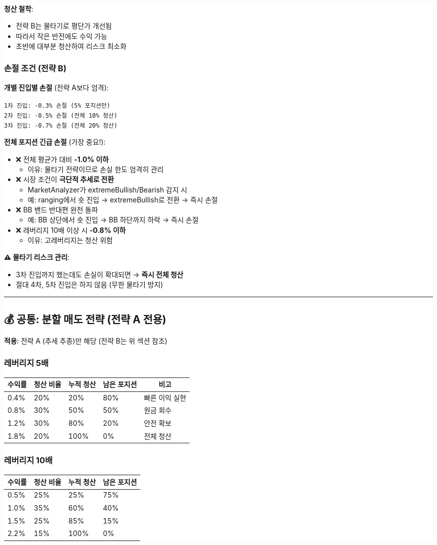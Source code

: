 **청산 철학**:
- 전략 B는 물타기로 평단가 개선됨
- 따라서 작은 반전에도 수익 가능
- 초반에 대부분 청산하여 리스크 최소화

### 손절 조건 (전략 B)

**개별 진입별 손절** (전략 A보다 엄격):
```
1차 진입: -0.3% 손절 (5% 포지션만)
2차 진입: -0.5% 손절 (전체 10% 청산)
3차 진입: -0.7% 손절 (전체 20% 청산)
```

**전체 포지션 긴급 손절** (가장 중요!):
- ❌ 전체 평균가 대비 **-1.0% 이하**
  - 이유: 물타기 전략이므로 손실 한도 엄격히 관리
- ❌ 시장 조건이 **극단적 추세로 전환**
  - MarketAnalyzer가 extremeBullish/Bearish 감지 시
  - 예: ranging에서 숏 진입 → extremeBullish로 전환 → 즉시 손절
- ❌ BB 밴드 반대편 완전 돌파
  - 예: BB 상단에서 숏 진입 → BB 하단까지 하락 → 즉시 손절
- ❌ 레버리지 10배 이상 시 **-0.8% 이하**
  - 이유: 고레버리지는 청산 위험

**⚠️ 물타기 리스크 관리**:
- 3차 진입까지 했는데도 손실이 확대되면 → **즉시 전체 청산**
- 절대 4차, 5차 진입은 하지 않음 (무한 물타기 방지)

---

## 💰 공통: 분할 매도 전략 (전략 A 전용)

**적용**: 전략 A (추세 추종)만 해당 (전략 B는 위 섹션 참조)

### 레버리지 5배

| 수익률 | 청산 비율 | 누적 청산 | 남은 포지션 | 비고 |
|--------|----------|----------|------------|------|
| 0.4%   | 20%      | 20%      | 80%        | 빠른 이익 실현 |
| 0.8%   | 30%      | 50%      | 50%        | 원금 회수 |
| 1.2%   | 30%      | 80%      | 20%        | 안전 확보 |
| 1.8%   | 20%      | 100%     | 0%         | 전체 청산 |

### 레버리지 10배

| 수익률 | 청산 비율 | 누적 청산 | 남은 포지션 |
|--------|----------|----------|------------|
| 0.5%   | 25%      | 25%      | 75%        |
| 1.0%   | 35%      | 60%      | 40%        |
| 1.5%   | 25%      | 85%      | 15%        |
| 2.2%   | 15%      | 100%     | 0%         |
